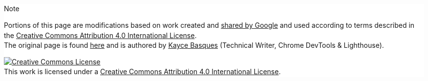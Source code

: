 [ImageBlocking]: /microsoft-edge/devtools-guide-chromium/media/speed-glitch-tony-remix-updated-network-drawer-request-blocking-empty.msft.png "Figure 31: The Request Blocking tab"  
[ImageLibs]: /microsoft-edge/devtools-guide-chromium/media/speed-glitch-tony-remix-updated-network-drawer-request-blocking-added.msft.png "Figure 32: Adding a pattern to block any request to the libs directory"  
[ImageBlockedLibs]: /microsoft-edge/devtools-guide-chromium/media/speed-glitch-tony-remix-updated-network-reloaded-drawer-request-blocking-added.msft.png "Figure 33: The Network panel shows that the requests have been blocked"  
[ImageReport4]: /microsoft-edge/devtools-guide-chromium/media/speed-glitch-tony-remix-updated-2-audits-performance.msft.png "Figure 34: An Audits report after removing the render-blocking resources"  
[ImagePerformance]: /microsoft-edge/devtools-guide-chromium/media/speed-glitch-tony-remix-performance-slow-network-slow-cpu.msft.png "Figure 35: The Performance panel trace of the page load"  
[ImageOverview]: /microsoft-edge/devtools-guide-chromium/media/speed-glitch-tony-remix-performance-slow-network-slow-cpu-main-highlight.msft.png "Figure 36: The Overview section of the trace"  
[ImageUserTiming]: /microsoft-edge/devtools-guide-chromium/media/speed-glitch-tony-remix-performance-slow-network-slow-cpu-timings.msft.png "Figure 37: The Timings section"  
[ImageMain]: /microsoft-edge/devtools-guide-chromium/media/speed-glitch-tony-remix-performance-slow-network-slow-cpu-main.msft.png "Figure 38: The Main section"  
[ImageMine]: /microsoft-edge/devtools-guide-chromium/media/speed-glitch-tony-remix-performance-slow-network-slow-cpu-timings-minebitcoin.msft.png "Figure 39: Hovering over the mineBitcoin activity"  
[ImageBottomUp]: /microsoft-edge/devtools-guide-chromium/media/speed-glitch-tony-remix-performance-slow-network-slow-cpu-timings-summary-minebitcoin.msft.png "Figure 40: The Bottom-Up tab"  
[ImageReport5]: /microsoft-edge/devtools-guide-chromium/media/speed-glitch-tony-remix-updated-3-audits-performance.msft.png "Figure 41: An Audits report after configuring webpack to use production mode"  
[ImageReport6]: /microsoft-edge/devtools-guide-chromium/media/speed-glitch-tony-remix-updated-4-audits-performance.msft.png "Figure 42: An Audits report after removing unnecessary JavaScript work"  

  

[DevtoolsEvaluatePerformanceReference]: /microsoft-edge/devtools-guide-chromium/evaluate-performance/reference "Performance Analysis Reference"  

[CourseraIntroductionWebDevelopmentClass]: https://www.coursera.org/learn/web-development#syllabus "Introduction to Web Development class | Coursera"  

[EssentialImageOptimization]: https://images.guide "Essential Image Optimization"  

[MDNContentEncodingDirectives]: https://developer.mozilla.org/docs/Web/HTTP/Headers/Content-Encoding#Directives "Directives - Content-Encoding | MDN"  
[MDNUserTimingApi]: https://developer.mozilla.org/docs/Web/API/User_Timing_API "User Timing API | MDN"  

[WebpackTreeShaking]: https://webpack.js.org/guides/tree-shaking "Tree Shaking | webpack"  

> [!NOTE]
> Portions of this page are modifications based on work created and [shared by Google][GoogleSitePolicies] and used according to terms described in the [Creative Commons Attribution 4.0 International License][CCA4IL].  
> The original page is found [here](https://developers.google.com/web/tools/chrome-devtools/speed/get-started) and is authored by [Kayce Basques][KayceBasques] \(Technical Writer, Chrome DevTools \& Lighthouse\).  

[![Creative Commons License][CCby4Image]][CCA4IL]  
This work is licensed under a [Creative Commons Attribution 4.0 International License][CCA4IL].  

[CCA4IL]: https://creativecommons.org/licenses/by/4.0  
[CCby4Image]: https://i.creativecommons.org/l/by/4.0/88x31.png  
[GoogleSitePolicies]: https://developers.google.com/terms/site-policies  
[KayceBasques]: https://developers.google.com/web/resources/contributors/kaycebasques  


[ImageAddPatternIcon]: /microsoft-edge/devtools-guide-chromium/media/add-pattern-icon.msft.png  
[ImageCaptureIcon]: /microsoft-edge/devtools-guide-chromium/media/capture-icon.msft.png  
[ImageLargeResourceRowsButtonIcon]: /microsoft-edge/devtools-guide-chromium/media/large-resource-rows-button-icon.msft.png  
[ImageMorePanelsIcon]: /microsoft-edge/devtools-guide-chromium/media/more-panels-icon.msft.png  
[ImagePerformIcon]: /microsoft-edge/devtools-guide-chromium/media/perform-icon.msft.png  
[ImageRefreshIcon]: /microsoft-edge/devtools-guide-chromium/media/reload-icon.msft.png  
[ImageRemoveIcon]: /microsoft-edge/devtools-guide-chromium/media/remove-icon.msft.png  
[ImageTony]: /microsoft-edge/devtools-guide-chromium/media/speed-tony.msft.png "Figure 1: Tony the cat"  
[ImageEditor]: /microsoft-edge/devtools-guide-chromium/media/speed-glitch-tony-server-js.msft.png "Figure 2: The editor tab"  
[ImageMenu]: /microsoft-edge/devtools-guide-chromium/media/speed-glitch-tony-server-js-remix-project.msft.png "Figure 3: The menu that appears after clicking tony"  
[ImageDemo]: /microsoft-edge/devtools-guide-chromium/media/speed-glitch-tony-show-live.msft.png "Figure 4: The demo tab"  
[ImageDevtools]: /microsoft-edge/devtools-guide-chromium/media/speed-glitch-tony-show-live-console.msft.png "Figure 5: DevTools and the demo"  
[ImageUndocked]: /microsoft-edge/devtools-guide-chromium/media/speed-console.msft.png "Figure 6: Undocked DevTools"  
[ImageAudits]: /microsoft-edge/devtools-guide-chromium/media/speed-audits-performance.msft.png "Figure 7: The Audits panel"  
[ImageReport]: /microsoft-edge/devtools-guide-chromium/media/speed-glitch-tony-remix-audits-performance-metrics-collapsed.msft.png "Figure 8: The report for the Audits panel of the performance of the site"  
[ImageOverall]: /microsoft-edge/devtools-guide-chromium/media/speed-glitch-tony-remix-audits-performance-metrics-collapsed-metrics-highlighted.msft.png "Figure 9: The overall performance score"  
[ImageMetrics]: /microsoft-edge/devtools-guide-chromium/media/speed-glitch-tony-remix-audits-performance-metrics-collapsed-highlighted.msft.png "Figure 10: The Metrics section"  
[ImageFirstMeaningfulPaint]: /microsoft-edge/devtools-guide-chromium/media/speed-glitch-tony-remix-audits-performance-metrics-expanded.msft.png "Figure 11: Select the highlighted toggle button to expand the Metrics items"  
[ImageScreenshots]: /microsoft-edge/devtools-guide-chromium/media/speed-glitch-tony-remix-audits-performance-view-trace.msft.png "Figure 12: Screenshots of how the page looked while loading"  
[ImageOpportunities]: /microsoft-edge/devtools-guide-chromium/media/speed-glitch-tony-remix-audits-performance-opportunities.msft.png "Figure 13: The Opportunities section"  
[ImageCompression]: /microsoft-edge/devtools-guide-chromium/media/speed-glitch-tony-remix-audits-performance-opportunities-expanded.msft.png "Figure 14: Eliminate render-blocking resources opportunity"  
[ImageReference]: /microsoft-edge/devtools-guide-chromium/media/speed-web-dev-performance-audits.msft.png "Figure 15: Documentation for the Eliminate render-blocking resources opportunity"  
[ImageDiagnostics]: /microsoft-edge/devtools-guide-chromium/media/speed-glitch-tony-remix-audits-performance-diagnostics.msft.png "Figure 16: The Diagnostics section"  
[ImagePassed]: /microsoft-edge/devtools-guide-chromium/media/speed-glitch-tony-remix-audits-performance-passed-audits.msft.png "Figure 17: The Passed Audits section"  
[ImageNetwork]: /microsoft-edge/devtools-guide-chromium/media/speed-glitch-tony-remix-network.msft.png "Figure 18: The Network panel"  
[ImageLargeRows]: /microsoft-edge/devtools-guide-chromium/media/speed-glitch-tony-remix-network-use-large-request-rows.msft.png "Figure 19: Large rows in the network requests table"  
[ImageHeaders]: /microsoft-edge/devtools-guide-chromium/media/speed-glitch-tony-remix-network-use-large-request-rows-bundle-js.msft.png "Figure 20: The Headers tab"  
[ImageServer]: /microsoft-edge/devtools-guide-chromium/media/speed-glitch-tony-remix-server-js.msft.png "Figure 21: Editing server.js"  
[ImageRequests]: /microsoft-edge/devtools-guide-chromium/media/speed-glitch-tony-remix-network-main.msft.png "Figure 22: The Size column now shows 2 different values for text resources"  
[ImageGzip]: /microsoft-edge/devtools-guide-chromium/media/speed-glitch-tony-remix-network-bundle-js-headers-response.msft.png "Figure 23: The Response Headers section now contains a `content-encoding` header"  
[ImageReport2]: /microsoft-edge/devtools-guide-chromium/media/speed-glitch-tony-remix-updated-audits-performance.msft.png "Figure 24: An Audits report after enabling text compression"  
[ImageReport3]: /microsoft-edge/devtools-guide-chromium/media/speed-glitch-compression-small-images-audits-performance.msft.png "Figure 25: An Audits report after resizing images"  
[ImageRender]: /microsoft-edge/devtools-guide-chromium/media/speed-glitch-tony-remix-updated-audits-performance-oppportunities-expanded.msft.png "Figure 26: More information about the Eliminate render-blocking resources opportunity"  
[ImageCommandMenu]: /microsoft-edge/devtools-guide-chromium/media/speed-glitch-tony-remix-updated-audits-performance-oppportunities-expanded-command-coverage.msft.png "Figure 27: Opening the Command Menu from the Audits panel"  
[ImageCoverage]: /microsoft-edge/devtools-guide-chromium/media/speed-glitch-tony-remix-updated-audits-performance-oppportunities-expanded-drawer-coverage.msft.png "Figure 28: The Coverage tab"  
[ImageCoverageReport]: /microsoft-edge/devtools-guide-chromium/media/speed-glitch-tony-remix-updated-audits-performance-oppportunities-expanded-drawer-coverage-reloaded.msft.png "Figure 29: The Coverage report"  
[ImageJQuery]: /microsoft-edge/devtools-guide-chromium/media/speed-glitch-tony-remix-updated-sources-drawer-coverage-reloaded-jquery-js.msft.png "Figure 30: Viewing the jQuery file in the Sources panel"  